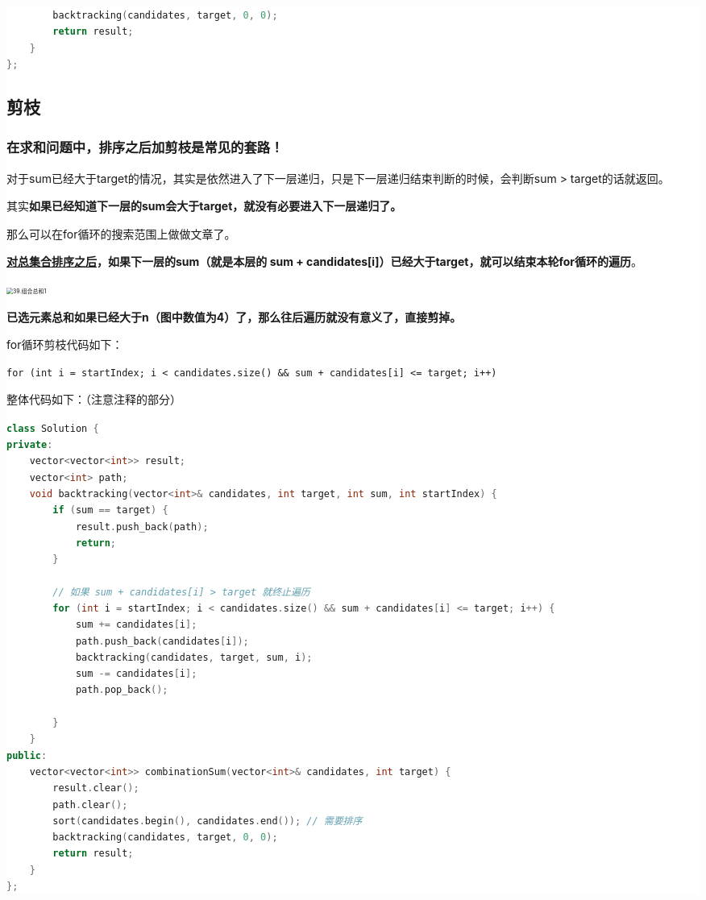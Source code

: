 ```cpp
        backtracking(candidates, target, 0, 0);
        return result;
    }
};
```

## 剪枝

### **在求和问题中，排序之后加剪枝是常见的套路！**

对于sum已经大于target的情况，其实是依然进入了下一层递归，只是下一层递归结束判断的时候，会判断sum > target的话就返回。

其实**如果已经知道下一层的sum会大于target，就没有必要进入下一层递归了。**

那么可以在for循环的搜索范围上做做文章了。

**<u>对总集合排序之后</u>，如果下一层的sum（就是本层的 sum + candidates[i]）已经大于target，就可以结束本轮for循环的遍历**。

<img src="https://code-thinking-1253855093.file.myqcloud.com/pics/20201223170809182.png" alt="39.组合总和1" style="zoom: 50%;" />

**已选元素总和如果已经大于n（图中数值为4）了，那么往后遍历就没有意义了，直接剪掉。**

for循环剪枝代码如下：

```text
for (int i = startIndex; i < candidates.size() && sum + candidates[i] <= target; i++)
```

整体代码如下：（注意注释的部分）

```cpp
class Solution {
private:
    vector<vector<int>> result;
    vector<int> path;
    void backtracking(vector<int>& candidates, int target, int sum, int startIndex) {
        if (sum == target) {
            result.push_back(path);
            return;
        }

        // 如果 sum + candidates[i] > target 就终止遍历
        for (int i = startIndex; i < candidates.size() && sum + candidates[i] <= target; i++) {
            sum += candidates[i];
            path.push_back(candidates[i]);
            backtracking(candidates, target, sum, i);
            sum -= candidates[i];
            path.pop_back();

        }
    }
public:
    vector<vector<int>> combinationSum(vector<int>& candidates, int target) {
        result.clear();
        path.clear();
        sort(candidates.begin(), candidates.end()); // 需要排序
        backtracking(candidates, target, 0, 0);
        return result;
    }
};
```
